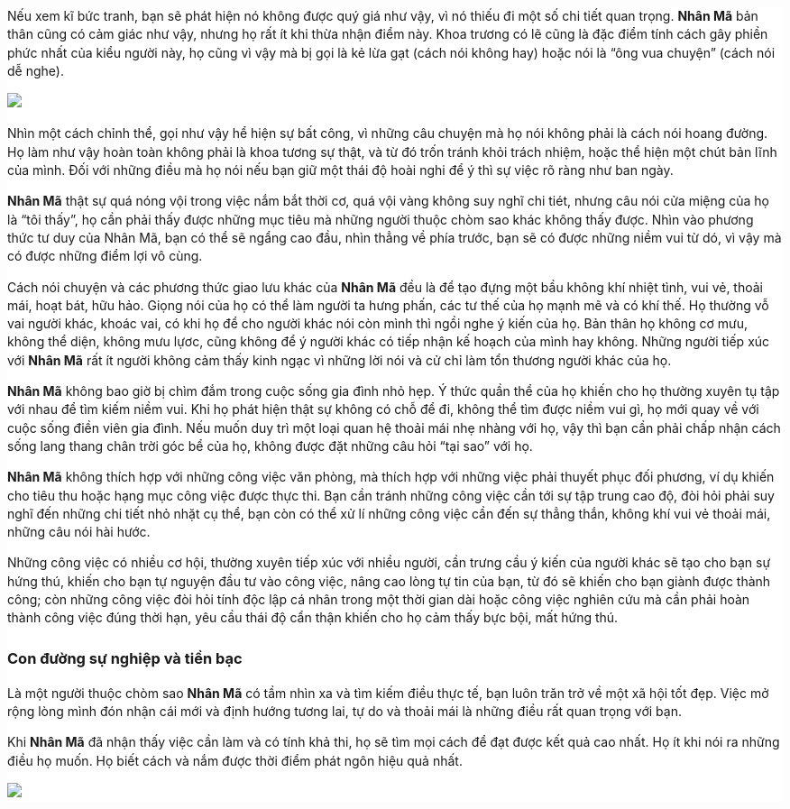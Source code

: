 Nếu xem kĩ bức tranh, bạn sẽ phát hiện nó không được quý giá như vậy, vì nó thiếu đi một số chi tiết quan trọng.  **Nhân Mã** bản thân cũng có cảm giác như vậy, nhưng họ rất ít khi thừa nhận điểm này. Khoa trương có lẽ cũng là đặc điểm tính cách gây phiền phức nhất của kiểu người này, họ cũng vì vậy mà bị gọi là kẻ lừa gạt (cách nói không hay) hoặc nói là “ông vua chuyện” (cách nói dễ nghe).

![](http://3.bp.blogspot.com/-36P2syKBl6E/UMFy1LnISiI/AAAAAAAAA-0/eBpl5-WiXsY/s1600/nhan+ma+6.jpg)

Nhìn một cách chỉnh thể, gọi như vậy hể hiện sự bất công, vì những câu chuyện mà họ nói không phải là cách nói hoang đường. Họ làm như vậy hoàn toàn không phải là khoa tương sự thật, và từ đó trốn tránh khỏi trách nhiệm, hoặc thể hiện một chút bản lĩnh của mình. Đối với những điều mà họ nói nếu bạn giữ một thái độ hoài nghi để ý thì sự việc rõ ràng như ban ngày.

 **Nhân Mã** thật sự quá nóng vội trong việc nắm bắt thời cơ, quá vội vàng không suy nghĩ chi tiét, nhưng câu nói cửa miệng của họ là “tôi thấy”, họ cần phải thấy được những mục tiêu mà những người thuộc chòm sao khác không thấy được. Nhìn vào phương thức tư duy của Nhân Mã, bạn có thể sẽ ngẩng cao đầu, nhìn thẳng về phía trước, bạn sẽ có được những niềm vui từ dó, vì vậy mà có được những điểm lợi vô cùng.

Cách nói chuyện và các phương thức giao lưu khác của  **Nhân Mã** đều là để tạo đựng một bầu không khí nhiệt tình, vui vẻ, thoải mái, hoạt bát, hữu hảo. Giọng nói của họ có thể làm người ta hưng phấn, các tư thế của họ mạnh mẽ và có khí thế. Họ thường vỗ vai người khác, khoác vai, có khi họ để cho người khác nói còn mình thì ngồi nghe ý kiến của họ. Bản thân họ không cơ mưu, không thể diện, không mưu lựơc, cũng không để ý người khác có tiếp nhận kế hoạch của mình hay không. Những người tiếp xúc với  **Nhân Mã** rất ít người không cảm thấy kinh ngạc vì những lời nói và cử chỉ làm tổn thương người khác của họ.

 **Nhân Mã** không bao giờ bị chìm đắm trong cuộc sống gia đình nhỏ hẹp. Ý thức quần thể của họ khiến cho họ thường xuyên tụ tập với nhau để tìm kiếm niềm vui. Khi họ phát hiện thật sự không có chỗ để đi, không thể tìm được niềm vui gì, họ mới quay về với cuộc sống điền viên gia đình. Nếu muốn duy trì một loại quan hệ thoải mái nhẹ nhàng với họ, vậy thì bạn cần phải chấp nhận cách sống lang thang chân trời góc bể của họ, không được đặt những câu hỏi “tại sao” với họ.

 **Nhân Mã** không thích hợp với những công việc văn phòng, mà thích hợp với những việc phải thuyết phục đối phương, ví dụ khiến cho tiêu thu hoặc hạng mục công việc được thực thi. Bạn cần tránh những công việc cần tới sự tập trung cao độ, đòi hỏi phải suy nghĩ đến những chi tiết nhỏ nhặt cụ thể, bạn còn có thể xử lí những công việc cần đến sự thẳng thắn, không khí vui vẻ thoải mái, những câu nói hài hước.

Những công việc có nhiều cơ hội, thường xuyên tiếp xúc với nhiều người, cần trưng cầu ý kiến của người khác sẽ tạo cho bạn sự hứng thú, khiến cho bạn tự nguyện đầu tư vào công việc, nâng cao lòng tự tin của bạn, từ đó sẽ khiến cho bạn giành được thành công; còn những công việc đòi hỏi tính độc lập cá nhân trong một thời gian dài hoặc công việc nghiên cứu mà cần phải hoàn thành công việc đúng thời hạn, yêu cầu thái độ cẩn thận khiến cho họ cảm thấy bực bội, mất hứng thú.

### Con đường sự nghiệp và tiền bạc

Là một người thuộc chòm sao  **Nhân Mã** có tầm nhìn xa và tìm kiếm điều thực tế, bạn luôn trăn trở về một xã hội tốt đẹp. Việc mở rộng lòng mình đón nhận cái mới và định hướng tương lai, tự do và thoải mái là những điều rất quan trọng với bạn.

Khi  **Nhân Mã** đã nhận thấy việc cần làm và có tính khả thi, họ sẽ tìm mọi cách để đạt được kết quả cao nhất. Họ ít khi nói ra những điều họ muốn. Họ biết cách và nắm được thời điểm phát ngôn hiệu quả nhất.

![](http://4.bp.blogspot.com/-SeopZ293ox8/UMFzA7aNiOI/AAAAAAAAA-8/37he7f_8kio/s1600/nhan+ma+7.jpg)
